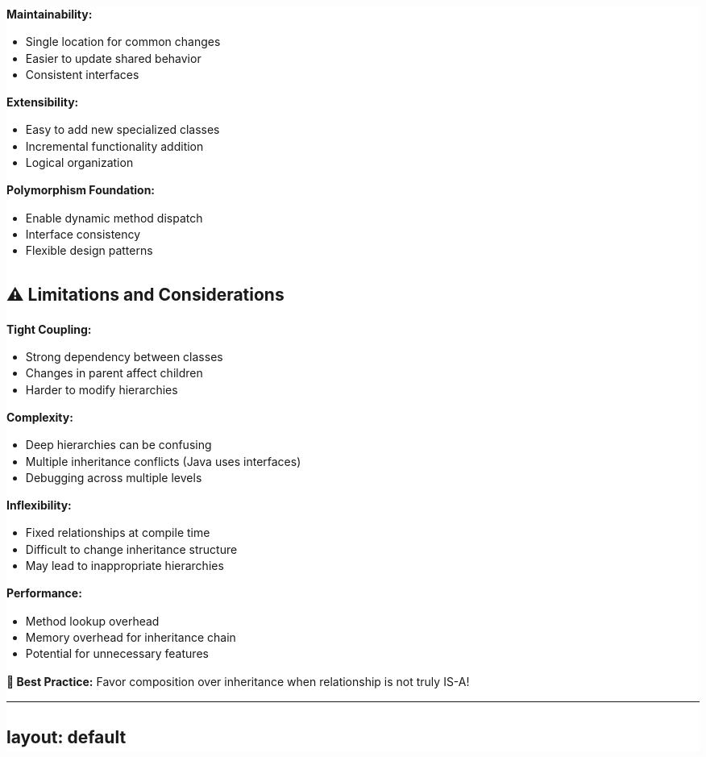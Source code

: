 **Maintainability:**
- Single location for common changes
- Easier to update shared behavior
- Consistent interfaces

**Extensibility:**
- Easy to add new specialized classes
- Incremental functionality addition
- Logical organization

**Polymorphism Foundation:**
- Enable dynamic method dispatch
- Interface consistency
- Flexible design patterns

</v-clicks>

</div>

<div>

## ⚠️ Limitations and Considerations

<v-clicks>

**Tight Coupling:**
- Strong dependency between classes
- Changes in parent affect children
- Harder to modify hierarchies

**Complexity:**
- Deep hierarchies can be confusing
- Multiple inheritance conflicts (Java uses interfaces)
- Debugging across multiple levels

**Inflexibility:**
- Fixed relationships at compile time
- Difficult to change inheritance structure
- May lead to inappropriate hierarchies

**Performance:**
- Method lookup overhead
- Memory overhead for inheritance chain
- Potential for unnecessary features

</v-clicks>

<div v-click="9" class="mt-6 p-4 bg-yellow-50 rounded-lg">
<strong>🎯 Best Practice:</strong> Favor composition over inheritance when relationship is not truly IS-A!
</div>

</div>

</div>

---
layout: default
---
